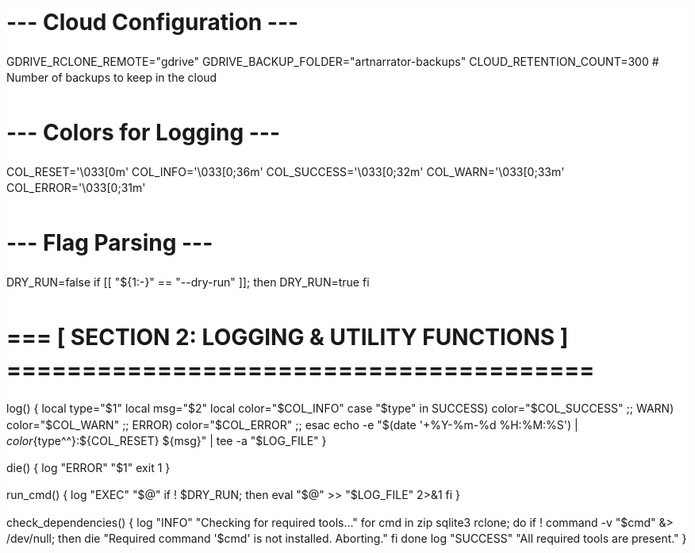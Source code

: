 # --- Cloud Configuration ---
GDRIVE_RCLONE_REMOTE="gdrive"
GDRIVE_BACKUP_FOLDER="artnarrator-backups"
CLOUD_RETENTION_COUNT=300  # Number of backups to keep in the cloud

# --- Colors for Logging ---
COL_RESET='\033[0m'
COL_INFO='\033[0;36m'
COL_SUCCESS='\033[0;32m'
COL_WARN='\033[0;33m'
COL_ERROR='\033[0;31m'

# --- Flag Parsing ---
DRY_RUN=false
if [[ "${1:-}" == "--dry-run" ]]; then
  DRY_RUN=true
fi

# === [ SECTION 2: LOGGING & UTILITY FUNCTIONS ] =======================================
log() {
  local type="$1"
  local msg="$2"
  local color="$COL_INFO"
  case "$type" in
    SUCCESS) color="$COL_SUCCESS" ;;
    WARN)    color="$COL_WARN" ;;
    ERROR)   color="$COL_ERROR" ;;
  esac
  echo -e "$(date '+%Y-%m-%d %H:%M:%S') | ${color}${type^^}:${COL_RESET} ${msg}" | tee -a "$LOG_FILE"
}

die() {
  log "ERROR" "$1"
  exit 1
}

run_cmd() {
  log "EXEC" "$@"
  if ! $DRY_RUN; then
    eval "$@" >> "$LOG_FILE" 2>&1
  fi
}

check_dependencies() {
    log "INFO" "Checking for required tools..."
    for cmd in zip sqlite3 rclone; do
        if ! command -v "$cmd" &> /dev/null; then
            die "Required command '$cmd' is not installed. Aborting."
        fi
    done
    log "SUCCESS" "All required tools are present."
}
